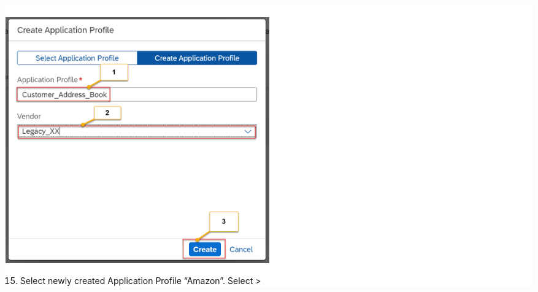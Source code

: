 <br><img src="/exercises/ex2/images/4.5 Ex3_Create_Application_Profile.png" width=50% height=50%>


15. Select newly created Application Profile “Amazon”. Select >